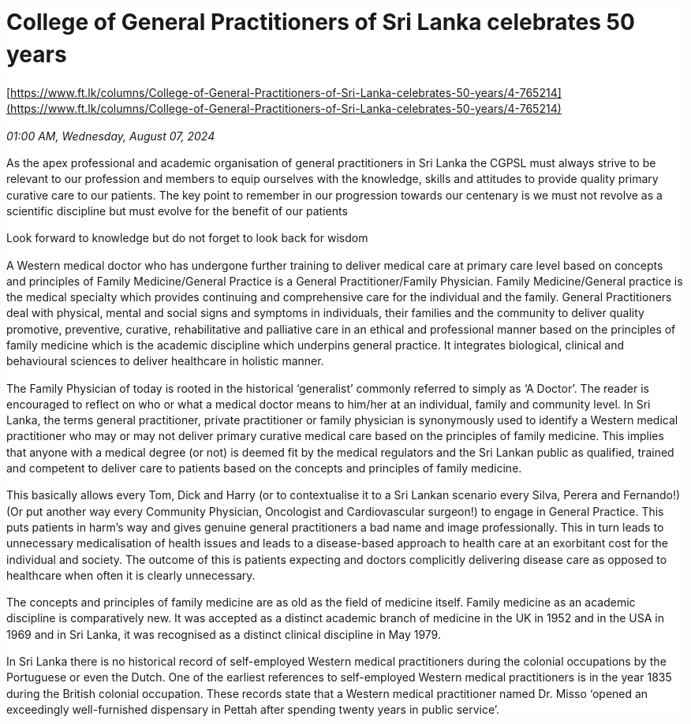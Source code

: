 # College of General Practitioners of Sri Lanka celebrates 50 years

[https://www.ft.lk/columns/College-of-General-Practitioners-of-Sri-Lanka-celebrates-50-years/4-765214](https://www.ft.lk/columns/College-of-General-Practitioners-of-Sri-Lanka-celebrates-50-years/4-765214)

*01:00 AM, Wednesday, August 07, 2024*

As the apex professional and academic organisation of general practitioners in Sri Lanka the CGPSL must always strive to be relevant to our profession and members to equip ourselves with the knowledge, skills and attitudes to provide quality primary curative care to our patients. The key point to remember in our progression towards our centenary is we must not revolve as a scientific discipline but must evolve for the benefit of our patients

Look forward to knowledge but do not forget to look back for wisdom

A Western medical doctor who has undergone further training to deliver medical care at primary care level based on concepts and principles of Family Medicine/General Practice is a General Practitioner/Family Physician. Family Medicine/General practice is the medical specialty which provides continuing and comprehensive care for the individual and the family. General Practitioners deal with physical, mental and social signs and symptoms in individuals, their families and the community to deliver quality promotive, preventive, curative, rehabilitative and palliative care in an ethical and professional manner based on the principles of family medicine which is the academic discipline which underpins general practice. It integrates biological, clinical and behavioural sciences to deliver healthcare in holistic manner.

The Family Physician of today is rooted in the historical ‘generalist’ commonly referred to simply as ‘A Doctor’. The reader is encouraged to reflect on who or what a medical doctor means to him/her at an individual, family and community level. In Sri Lanka, the terms general practitioner, private practitioner or family physician is synonymously used to identify a Western medical practitioner who may or may not deliver primary curative medical care based on the principles of family medicine. This implies that anyone with a medical degree (or not) is deemed fit by the medical regulators and the Sri Lankan public as qualified, trained and competent to deliver care to patients based on the concepts and principles of family medicine.

This basically allows every Tom, Dick and Harry (or to contextualise it to a Sri Lankan scenario every Silva, Perera and Fernando!) (Or put another way every Community Physician, Oncologist and Cardiovascular surgeon!) to engage in General Practice. This puts patients in harm’s way and gives genuine general practitioners a bad name and image professionally. This in turn leads to unnecessary medicalisation of health issues and leads to a disease-based approach to health care at an exorbitant cost for the individual and society. The outcome of this is patients expecting and doctors complicitly delivering disease care as opposed to healthcare when often it is clearly unnecessary.

The concepts and principles of family medicine are as old as the field of medicine itself. Family medicine as an academic discipline is comparatively new. It was accepted as a distinct academic branch of medicine in the UK in 1952 and in the USA in 1969 and in Sri Lanka, it was recognised as a distinct clinical discipline in May 1979.

In Sri Lanka there is no historical record of self-employed Western medical practitioners during the colonial occupations by the Portuguese or even the Dutch. One of the earliest references to self-employed Western medical practitioners is in the year 1835 during the British colonial occupation. These records state that a Western medical practitioner named Dr. Misso ‘opened an exceedingly well-furnished dispensary in Pettah after spending twenty years in public service’.
